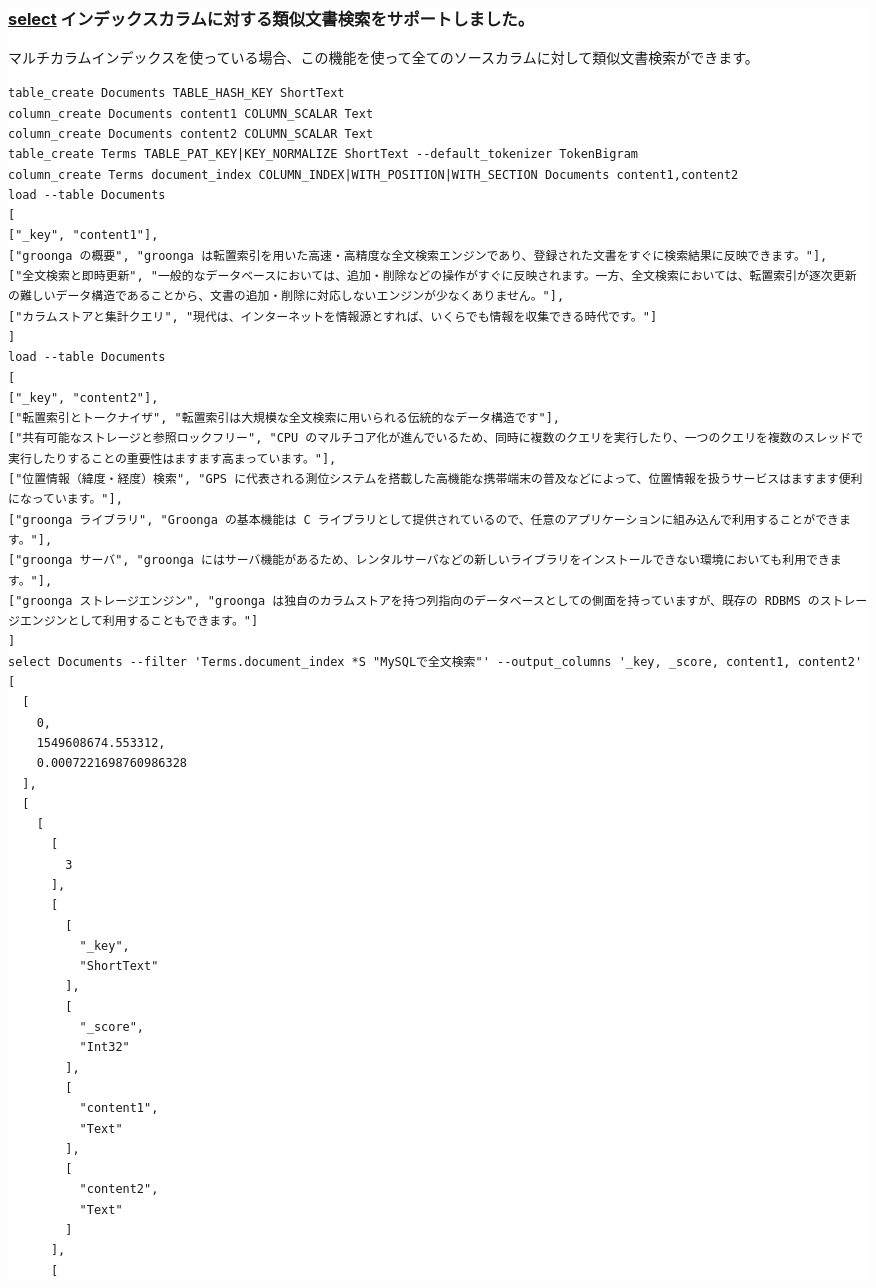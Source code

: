 ### [select](/ja/docs/reference/commands/select.html) インデックスカラムに対する類似文書検索をサポートしました。

マルチカラムインデックスを使っている場合、この機能を使って全てのソースカラムに対して類似文書検索ができます。

```
table_create Documents TABLE_HASH_KEY ShortText
column_create Documents content1 COLUMN_SCALAR Text
column_create Documents content2 COLUMN_SCALAR Text
table_create Terms TABLE_PAT_KEY|KEY_NORMALIZE ShortText --default_tokenizer TokenBigram
column_create Terms document_index COLUMN_INDEX|WITH_POSITION|WITH_SECTION Documents content1,content2
load --table Documents
[
["_key", "content1"],
["groonga の概要", "groonga は転置索引を用いた高速・高精度な全文検索エンジンであり、登録された文書をすぐに検索結果に反映できます。"],
["全文検索と即時更新", "一般的なデータベースにおいては、追加・削除などの操作がすぐに反映されます。一方、全文検索においては、転置索引が逐次更新の難しいデータ構造であることから、文書の追加・削除に対応しないエンジンが少なくありません。"],
["カラムストアと集計クエリ", "現代は、インターネットを情報源とすれば、いくらでも情報を収集できる時代です。"]
]
load --table Documents
[
["_key", "content2"],
["転置索引とトークナイザ", "転置索引は大規模な全文検索に用いられる伝統的なデータ構造です"],
["共有可能なストレージと参照ロックフリー", "CPU のマルチコア化が進んでいるため、同時に複数のクエリを実行したり、一つのクエリを複数のスレッドで実行したりすることの重要性はますます高まっています。"],
["位置情報（緯度・経度）検索", "GPS に代表される測位システムを搭載した高機能な携帯端末の普及などによって、位置情報を扱うサービスはますます便利になっています。"],
["groonga ライブラリ", "Groonga の基本機能は C ライブラリとして提供されているので、任意のアプリケーションに組み込んで利用することができます。"],
["groonga サーバ", "groonga にはサーバ機能があるため、レンタルサーバなどの新しいライブラリをインストールできない環境においても利用できます。"],
["groonga ストレージエンジン", "groonga は独自のカラムストアを持つ列指向のデータベースとしての側面を持っていますが、既存の RDBMS のストレージエンジンとして利用することもできます。"]
]
select Documents --filter 'Terms.document_index *S "MySQLで全文検索"' --output_columns '_key, _score, content1, content2'
[
  [
    0,
    1549608674.553312,
    0.0007221698760986328
  ],
  [
    [
      [
        3
      ],
      [
        [
          "_key",
          "ShortText"
        ],
        [
          "_score",
          "Int32"
        ],
        [
          "content1",
          "Text"
        ],
        [
          "content2",
          "Text"
        ]
      ],
      [
```